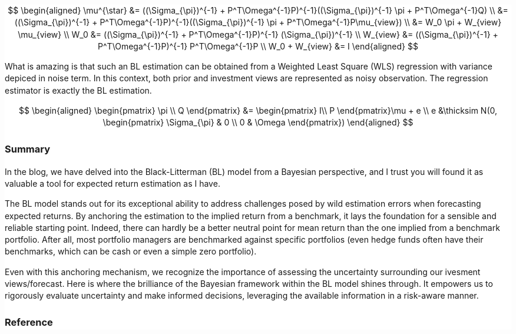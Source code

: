 $$
\begin{aligned}
\mu^{\star} &= ((\Sigma_{\pi})^{-1} + P^T\Omega^{-1}P)^{-1}((\Sigma_{\pi})^{-1} \pi + P^T\Omega^{-1}Q) \\
 &= ((\Sigma_{\pi})^{-1} + P^T\Omega^{-1}P)^{-1}((\Sigma_{\pi})^{-1} \pi + P^T\Omega^{-1}P\mu_{view}) \\
 &= W_0 \pi + W_{view} \mu_{view} \\
 W_0 &= ((\Sigma_{\pi})^{-1} + P^T\Omega^{-1}P)^{-1} (\Sigma_{\pi})^{-1} \\
 W_{view} &= ((\Sigma_{\pi})^{-1} + P^T\Omega^{-1}P)^{-1} P^T\Omega^{-1}P \\
  W_0 + W_{view} &= I 
\end{aligned}
$$

What is amazing is that such an BL estimation can be obtained from a Weighted Least Square (WLS) regression with variance depiced in noise term. In this context, both prior and investment views are represented as noisy observation. The regression estimator is exactly the BL estimation.

$$
\begin{aligned}
\begin{pmatrix}
\pi \\
Q 
\end{pmatrix} &= \begin{pmatrix}
I\\
P
\end{pmatrix}\mu + e \\
e &\thicksim N(0, \begin{pmatrix}
\Sigma_{\pi} & 0 \\
0 & \Omega
\end{pmatrix})
\end{aligned}
$$




### Summary <a name="summary"></a>

In the blog, we have delved into the Black-Litterman (BL) model from a Bayesian perspective, and I trust you will found it as valuable a tool for expected return estimation as I have. 

The BL model stands out for its exceptional ability to address challenges posed by wild estimation errors when forecasting expected returns. By anchoring the estimation to the implied return from a benchmark, it lays the foundation for a sensible and reliable starting point. Indeed, there can hardly be a better neutral point for mean return than the one implied from a benchmark portfolio. After all, most portfolio managers are benchmarked against specific portfolios (even hedge funds often have their benchmarks, which can be cash or even a simple zero portfolio).

Even with this anchoring mechanism, we recognize the importance of assessing the uncertainty surrounding our ivesment views/forecast. Here is where the brilliance of the Bayesian framework within the BL model shines through. It empowers us to rigorously evaluate uncertainty and make informed decisions, leveraging the available information in a risk-aware manner.


### Reference <a name="ref"></a>
  
